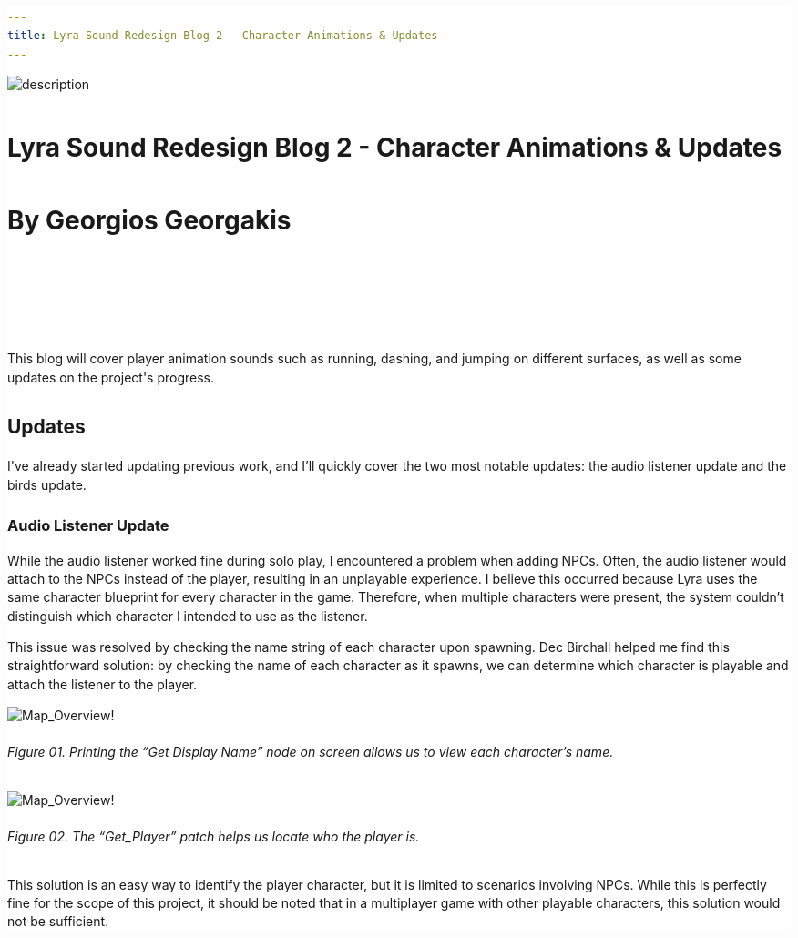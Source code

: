 ```yaml
---
title: Lyra Sound Redesign Blog 2 - Character Animations & Updates
---
```



![description](/blogImages/Blog02_Character_Animations_&_Updates.png)

# Lyra Sound Redesign Blog 2 - Character Animations & Updates

# By Georgios Georgakis



&nbsp;&nbsp;&nbsp;

&nbsp;&nbsp;&nbsp;

&nbsp;&nbsp;&nbsp;


This blog will cover player animation sounds such as running, dashing, and jumping on different surfaces, as well as some updates on the project's progress.

## Updates

I've already started updating previous work, and I’ll quickly cover the two most notable updates: the audio listener update and the birds update.

### Audio Listener Update

While the audio listener worked fine during solo play, I encountered a problem when adding NPCs. Often, the audio listener would attach to the NPCs instead of the player, resulting in an unplayable experience. I believe this occurred because Lyra uses the same character blueprint for every character in the game. Therefore, when multiple characters were present, the system couldn’t distinguish which character I intended to use as the listener.

This issue was resolved by checking the name string of each character upon spawning. Dec Birchall helped me find this straightforward solution: by checking the name of each character as it spawns, we can determine which character is playable and attach the listener to the player.

![Map_Overview!](/blogImages/AudioListener.png "AudioListener") 
###### Figure 01. Printing the “Get Display Name” node on screen allows us to view each character’s name.

![Map_Overview!](/blogImages/AudioListenerUpdate.png "AudioListenerUpdate") 
###### Figure 02. The “Get_Player” patch helps us locate who the player is.

This solution is an easy way to identify the player character, but it is limited to scenarios involving NPCs. While this is perfectly fine for the scope of this project, it should be noted that in a multiplayer game with other playable characters, this solution would not be sufficient.
